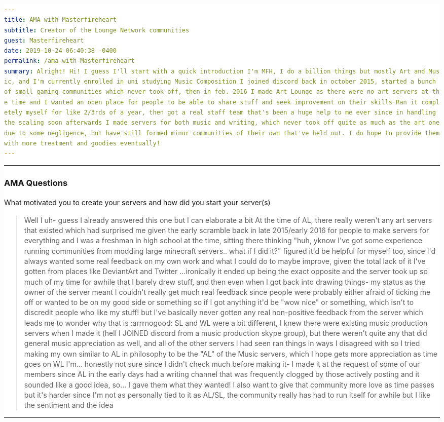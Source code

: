```yaml
---
title: AMA with Masterfireheart
subtitle: Creator of the Lounge Network communities
guest: Masterfireheart
date: 2019-10-24 06:40:38 -0400
permalink: /ama-with-Masterfireheart
summary: Alright! Hi! I guess I'll start with a quick introduction I'm MFH, I do a billion things but mostly Art and Music, and I'm currently enrolled in uni studying Music Composition I joined discord back in october 2015, started a bunch of small gaming communities which never took off, then in feb. 2016 I made Art Lounge as there were no art servers at the time and I wanted an open place for people to be able to share stuff and seek improvement on their skills Ran it completely myself for like 2/3rds of a year, then got a real staff team that's been a huge help to me ever since in handling the scaling soon afterwards I made servers for both music and writing, which never took off quite as much as the art one due to some negligence, but have still formed minor communities of their own that've held out. I do hope to provide them with more treatment and goodies eventually!
---
```


---

### AMA Questions

What motivated you to create your servers and how did you start your server(s)

>Well I uh- guess I already answered this one but I can elaborate a bit At the time of AL, there really weren't any art servers that existed which had surprised me given the early scramble back in late 2015/early 2016 for people to make servers for everything 
and I was a freshman in high school at the time, sitting there thinking "huh, yknow I've got some experience running communities from modding large minecraft servers.. what if I did it?"
figured it'd be helpful for myself too, since I'd always wanted some real feedback on my own work and what I could do to maybe improve, given the total lack of it I've gotten from places like DeviantArt and Twitter ...ironically it ended up being the exact opposite and the server took up so much of my time for awhile that I barely drew stuff, and then even when I got back into drawing things- my status as the owner of the server meant I couldn't really get much real feedback since people were probably either afraid of ticking me off or wanted to be on my good side or something 
so if I got anything it'd be "wow nice" or something, which isn't to discredit people who like my stuff! but I've basically never gotten any real non-positive feedback from the server which leads me to wonder why that is :arrrnogood: 
SL and WL were a bit different, I knew there were existing music production servers when I made it (hell I JOINED discord from a music production skype group), but there weren't quite any that did general music appreciation as well, and all of the other servers I had seen ran things in ways I disagreed with 
so I tried making my own similar to AL in philosophy to be the "AL" of the Music servers, which I hope gets more appreciation as time goes on WL I'm... honestly not sure since I didn't check much before making it- I made it at the request of some of our members since AL in the early days had a writing channel that was frequently clogged by those actively posting 
and it sounded like a good idea, so... I gave them what they wanted! I also want to give that community more love as time passes but it's harder since I'm not as personally tied to it as AL/SL, the community really has had to run itself for awhile but I like the sentiment and the idea

---
